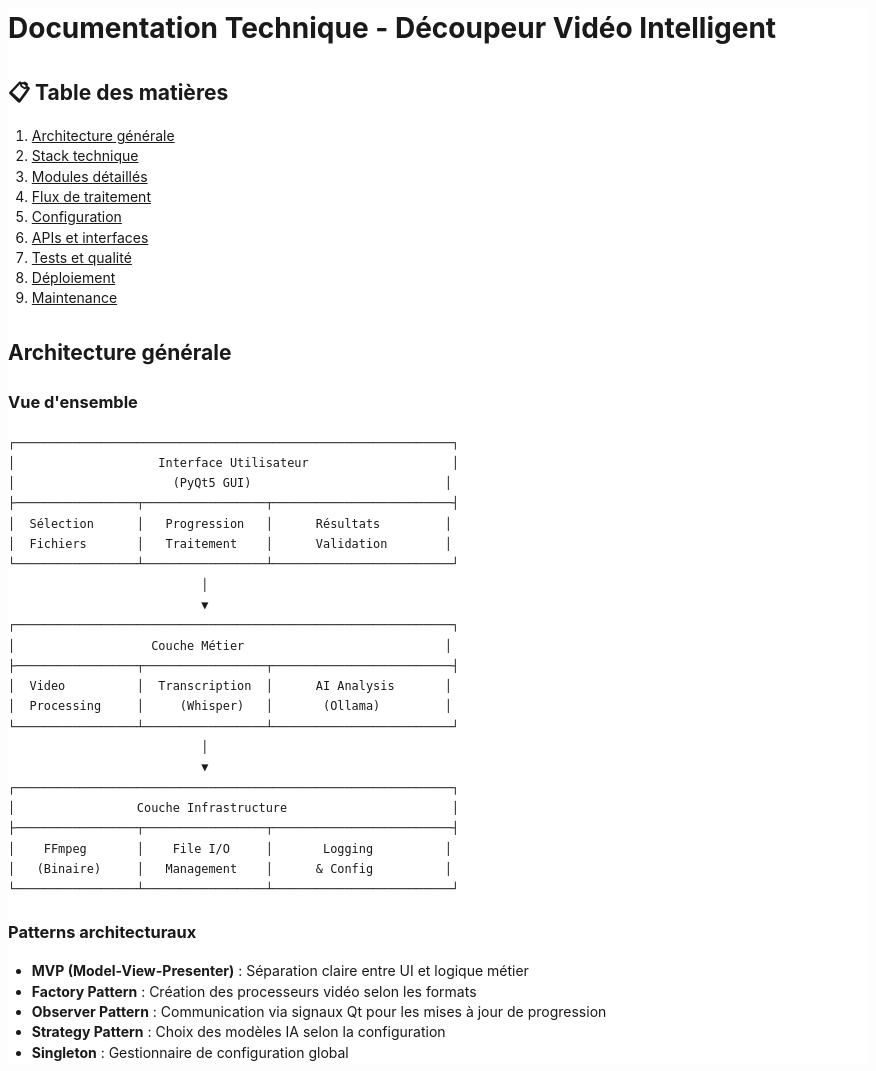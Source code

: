 # Documentation Technique - Découpeur Vidéo Intelligent

## 📋 Table des matières

1. [Architecture générale](#architecture-générale)
2. [Stack technique](#stack-technique)
3. [Modules détaillés](#modules-détaillés)
4. [Flux de traitement](#flux-de-traitement)
5. [Configuration](#configuration)
6. [APIs et interfaces](#apis-et-interfaces)
7. [Tests et qualité](#tests-et-qualité)
8. [Déploiement](#déploiement)
9. [Maintenance](#maintenance)

## Architecture générale

### Vue d'ensemble

```
┌─────────────────────────────────────────────────────────────┐
│                    Interface Utilisateur                    │
│                      (PyQt5 GUI)                           │
├─────────────────┬─────────────────┬─────────────────────────┤
│  Sélection      │   Progression   │      Résultats         │
│  Fichiers       │   Traitement    │      Validation        │
└─────────────────┴─────────────────┴─────────────────────────┘
                           │
                           ▼
┌─────────────────────────────────────────────────────────────┐
│                   Couche Métier                            │
├─────────────────┬─────────────────┬─────────────────────────┤
│  Video          │  Transcription  │      AI Analysis       │
│  Processing     │     (Whisper)   │       (Ollama)         │
└─────────────────┴─────────────────┴─────────────────────────┘
                           │
                           ▼
┌─────────────────────────────────────────────────────────────┐
│                 Couche Infrastructure                       │
├─────────────────┬─────────────────┬─────────────────────────┤
│    FFmpeg       │    File I/O     │       Logging          │
│   (Binaire)     │   Management    │      & Config          │
└─────────────────┴─────────────────┴─────────────────────────┘
```

### Patterns architecturaux

- **MVP (Model-View-Presenter)** : Séparation claire entre UI et logique métier
- **Factory Pattern** : Création des processeurs vidéo selon les formats
- **Observer Pattern** : Communication via signaux Qt pour les mises à jour de progression
- **Strategy Pattern** : Choix des modèles IA selon la configuration
- **Singleton** : Gestionnaire de configuration global
